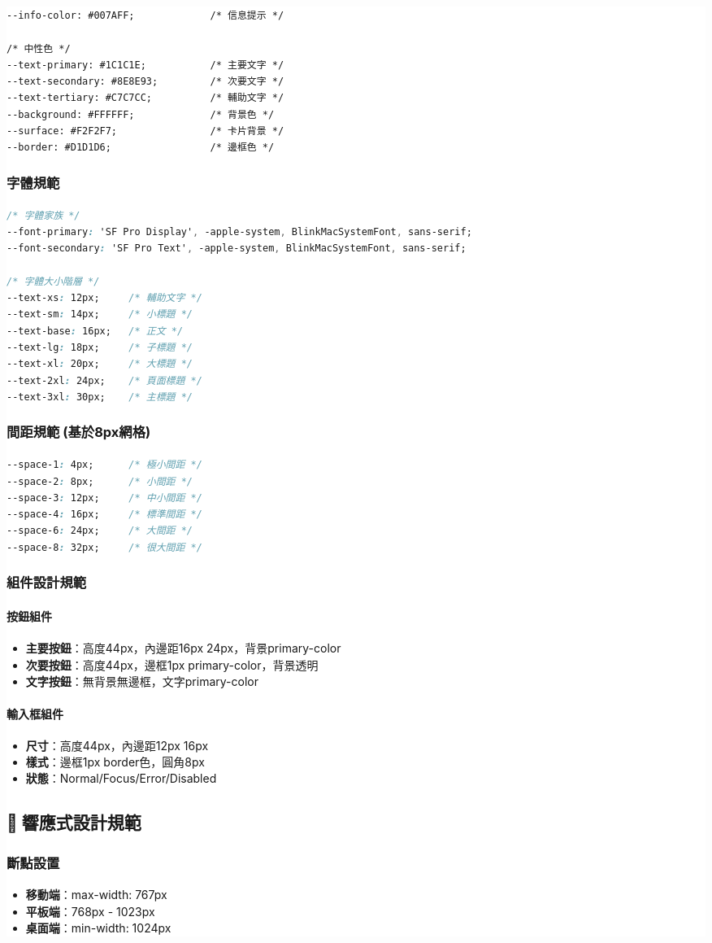 ```
--info-color: #007AFF;             /* 信息提示 */

/* 中性色 */
--text-primary: #1C1C1E;           /* 主要文字 */
--text-secondary: #8E8E93;         /* 次要文字 */
--text-tertiary: #C7C7CC;          /* 輔助文字 */
--background: #FFFFFF;             /* 背景色 */
--surface: #F2F2F7;                /* 卡片背景 */
--border: #D1D1D6;                 /* 邊框色 */
```

### 字體規範
```css
/* 字體家族 */
--font-primary: 'SF Pro Display', -apple-system, BlinkMacSystemFont, sans-serif;
--font-secondary: 'SF Pro Text', -apple-system, BlinkMacSystemFont, sans-serif;

/* 字體大小階層 */
--text-xs: 12px;     /* 輔助文字 */
--text-sm: 14px;     /* 小標題 */
--text-base: 16px;   /* 正文 */
--text-lg: 18px;     /* 子標題 */
--text-xl: 20px;     /* 大標題 */
--text-2xl: 24px;    /* 頁面標題 */
--text-3xl: 30px;    /* 主標題 */
```

### 間距規範 (基於8px網格)
```css
--space-1: 4px;      /* 極小間距 */
--space-2: 8px;      /* 小間距 */
--space-3: 12px;     /* 中小間距 */
--space-4: 16px;     /* 標準間距 */
--space-6: 24px;     /* 大間距 */
--space-8: 32px;     /* 很大間距 */
```

### 組件設計規範
#### 按鈕組件
- **主要按鈕**：高度44px，內邊距16px 24px，背景primary-color
- **次要按鈕**：高度44px，邊框1px primary-color，背景透明
- **文字按鈕**：無背景無邊框，文字primary-color

#### 輸入框組件
- **尺寸**：高度44px，內邊距12px 16px
- **樣式**：邊框1px border色，圓角8px
- **狀態**：Normal/Focus/Error/Disabled

## 📱 響應式設計規範
### 斷點設置
- **移動端**：max-width: 767px
- **平板端**：768px - 1023px  
- **桌面端**：min-width: 1024px
